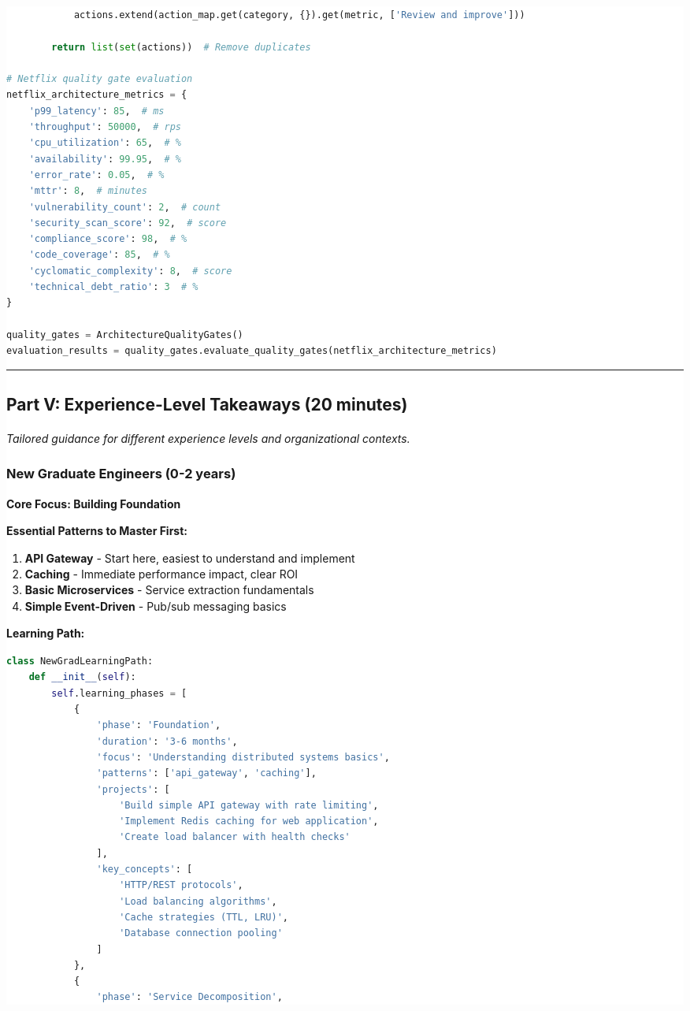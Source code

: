 ```python
            actions.extend(action_map.get(category, {}).get(metric, ['Review and improve']))
        
        return list(set(actions))  # Remove duplicates

# Netflix quality gate evaluation
netflix_architecture_metrics = {
    'p99_latency': 85,  # ms
    'throughput': 50000,  # rps
    'cpu_utilization': 65,  # %
    'availability': 99.95,  # %
    'error_rate': 0.05,  # %
    'mttr': 8,  # minutes
    'vulnerability_count': 2,  # count
    'security_scan_score': 92,  # score
    'compliance_score': 98,  # %
    'code_coverage': 85,  # %
    'cyclomatic_complexity': 8,  # score
    'technical_debt_ratio': 3  # %
}

quality_gates = ArchitectureQualityGates()
evaluation_results = quality_gates.evaluate_quality_gates(netflix_architecture_metrics)
```

---

## Part V: Experience-Level Takeaways (20 minutes)

*Tailored guidance for different experience levels and organizational contexts.*

### New Graduate Engineers (0-2 years)

**Core Focus: Building Foundation**

**Essential Patterns to Master First:**
1. **API Gateway** - Start here, easiest to understand and implement
2. **Caching** - Immediate performance impact, clear ROI
3. **Basic Microservices** - Service extraction fundamentals
4. **Simple Event-Driven** - Pub/sub messaging basics

**Learning Path:**
```python
class NewGradLearningPath:
    def __init__(self):
        self.learning_phases = [
            {
                'phase': 'Foundation',
                'duration': '3-6 months',
                'focus': 'Understanding distributed systems basics',
                'patterns': ['api_gateway', 'caching'],
                'projects': [
                    'Build simple API gateway with rate limiting',
                    'Implement Redis caching for web application',
                    'Create load balancer with health checks'
                ],
                'key_concepts': [
                    'HTTP/REST protocols',
                    'Load balancing algorithms',
                    'Cache strategies (TTL, LRU)',
                    'Database connection pooling'
                ]
            },
            {
                'phase': 'Service Decomposition',
```